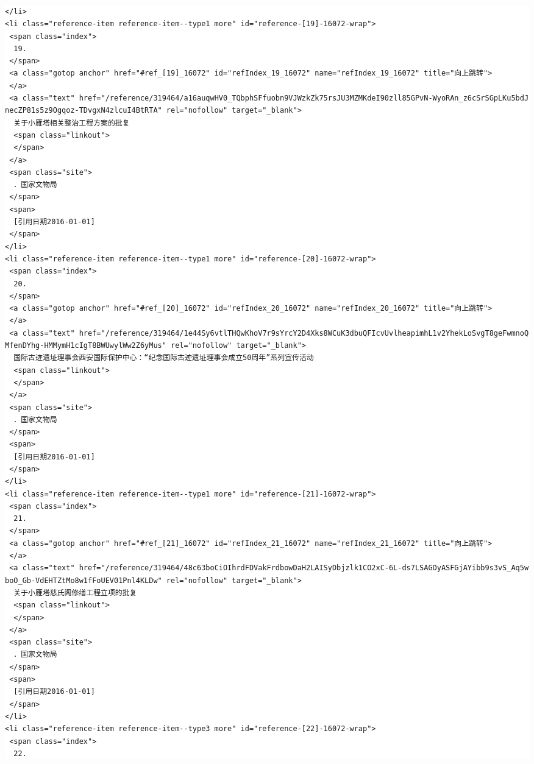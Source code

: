     </li>
    <li class="reference-item reference-item--type1 more" id="reference-[19]-16072-wrap">
     <span class="index">
      19.
     </span>
     <a class="gotop anchor" href="#ref_[19]_16072" id="refIndex_19_16072" name="refIndex_19_16072" title="向上跳转">
     </a>
     <a class="text" href="/reference/319464/a16auqwHV0_TQbphSFfuobn9VJWzkZk75rsJU3MZMKdeI90zll85GPvN-WyoRAn_z6cSrSGpLKu5bdJnecZP81s5z9Ogqoz-TDvgxN4zlcuI4BtRTA" rel="nofollow" target="_blank">
      关于小雁塔相关整治工程方案的批复
      <span class="linkout">
      </span>
     </a>
     <span class="site">
      ．国家文物局
     </span>
     <span>
      [引用日期2016-01-01]
     </span>
    </li>
    <li class="reference-item reference-item--type1 more" id="reference-[20]-16072-wrap">
     <span class="index">
      20.
     </span>
     <a class="gotop anchor" href="#ref_[20]_16072" id="refIndex_20_16072" name="refIndex_20_16072" title="向上跳转">
     </a>
     <a class="text" href="/reference/319464/1e44Sy6vtlTHQwKhoV7r9sYrcY2D4Xks8WCuK3dbuQFIcvUvlheapimhL1v2YhekLoSvgT8geFwmnoQMfenDYhg-HMMymH1cIgT8BWUwylWw2Z6yMus" rel="nofollow" target="_blank">
      国际古迹遗址理事会西安国际保护中心：“纪念国际古迹遗址理事会成立50周年”系列宣传活动
      <span class="linkout">
      </span>
     </a>
     <span class="site">
      ．国家文物局
     </span>
     <span>
      [引用日期2016-01-01]
     </span>
    </li>
    <li class="reference-item reference-item--type1 more" id="reference-[21]-16072-wrap">
     <span class="index">
      21.
     </span>
     <a class="gotop anchor" href="#ref_[21]_16072" id="refIndex_21_16072" name="refIndex_21_16072" title="向上跳转">
     </a>
     <a class="text" href="/reference/319464/48c63boCiOIhrdFDVakFrdbowDaH2LAISyDbjzlk1CO2xC-6L-ds7LSAGOyASFGjAYibb9s3vS_Aq5wboO_Gb-VdEHTZtMo8w1fFoUEV01Pnl4KLDw" rel="nofollow" target="_blank">
      关于小雁塔慈氏阁修缮工程立项的批复
      <span class="linkout">
      </span>
     </a>
     <span class="site">
      ．国家文物局
     </span>
     <span>
      [引用日期2016-01-01]
     </span>
    </li>
    <li class="reference-item reference-item--type3 more" id="reference-[22]-16072-wrap">
     <span class="index">
      22.